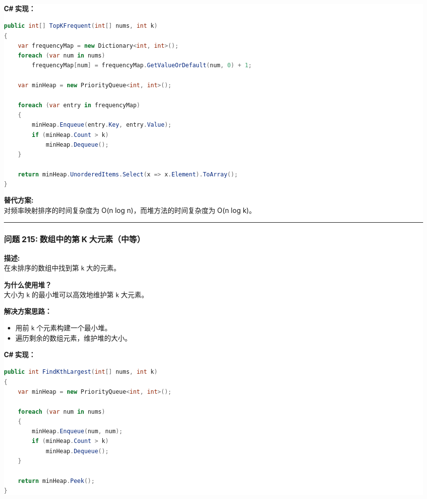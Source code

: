 **C# 实现：**

```csharp
public int[] TopKFrequent(int[] nums, int k)
{
    var frequencyMap = new Dictionary<int, int>();
    foreach (var num in nums)
        frequencyMap[num] = frequencyMap.GetValueOrDefault(num, 0) + 1;

    var minHeap = new PriorityQueue<int, int>();

    foreach (var entry in frequencyMap)
    {
        minHeap.Enqueue(entry.Key, entry.Value);
        if (minHeap.Count > k)
            minHeap.Dequeue();
    }

    return minHeap.UnorderedItems.Select(x => x.Element).ToArray();
}
```

**替代方案:**  
对频率映射排序的时间复杂度为 O(n log n)，而堆方法的时间复杂度为 O(n log k)。

* * *

### **问题 215: 数组中的第 K 大元素（中等）**

**描述:**  
在未排序的数组中找到第 `k` 大的元素。

**为什么使用堆？**  
大小为 `k` 的最小堆可以高效地维护第 `k` 大元素。

**解决方案思路：**

- 用前 `k` 个元素构建一个最小堆。
- 遍历剩余的数组元素，维护堆的大小。

**C# 实现：**

```csharp
public int FindKthLargest(int[] nums, int k)
{
    var minHeap = new PriorityQueue<int, int>();

    foreach (var num in nums)
    {
        minHeap.Enqueue(num, num);
        if (minHeap.Count > k)
            minHeap.Dequeue();
    }

    return minHeap.Peek();
}
```
